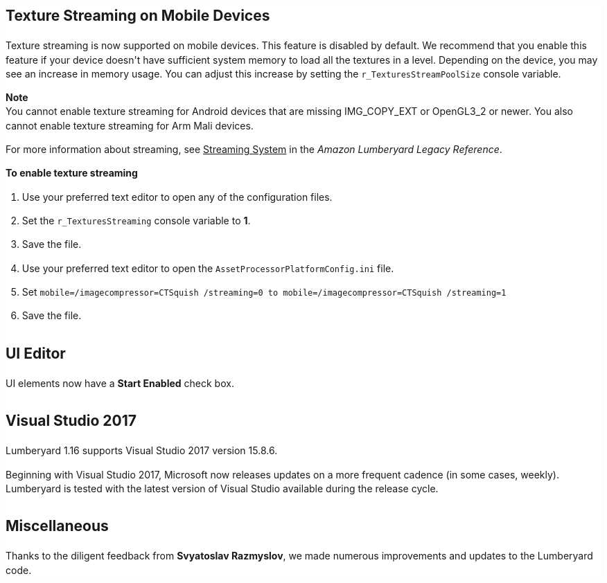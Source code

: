 ## Texture Streaming on Mobile Devices<a name="texture-streaming-mobile-devices-improvements-changes-v1.16"></a>

Texture streaming is now supported on mobile devices. This feature is disabled by default. We recommend that you enable this feature if your device doesn't have sufficient system memory to load all the textures in a level. Depending on the device, you may see an increase in memory usage. You can adjust this increase by setting the `r_TexturesStreamPoolSize` console variable.

**Note**  
You cannot enable texture streaming for Android devices that are missing IMG\_COPY\_EXT or OpenGL3\_2 or newer. You also cannot enable texture streaming for Arm Mali devices.

For more information about streaming, see [Streaming System](https://docs.aws.amazon.com/lumberyard/latest/legacyreference/system-streaming.html) in the *Amazon Lumberyard Legacy Reference*.

**To enable texture streaming**

1. Use your preferred text editor to open any of the configuration files.

1. Set the `r_TexturesStreaming` console variable to **1**.

1. Save the file.

1. Use your preferred text editor to open the `AssetProcessorPlatformConfig.ini` file.

1. Set `mobile=/imagecompressor=CTSquish /streaming=0 to mobile=/imagecompressor=CTSquish /streaming=1`

1. Save the file.

## UI Editor<a name="ui-editor-improvements-changes-v1.16"></a>

UI elements now have a **Start Enabled** check box.

## Visual Studio 2017<a name="visual-studio-support-improvements-changes-v1.16"></a>

Lumberyard 1.16 supports Visual Studio 2017 version 15.8.6.

Beginning with Visual Studio 2017, Microsoft now releases updates on a more frequent cadence (in some cases, weekly). Lumberyard is tested with the latest version of Visual Studio available during the release cycle. 

## Miscellaneous<a name="miscellaneous-improvements-changes-v1.16"></a>

Thanks to the diligent feedback from **Svyatoslav Razmyslov**, we made numerous improvements and updates to the Lumberyard code.